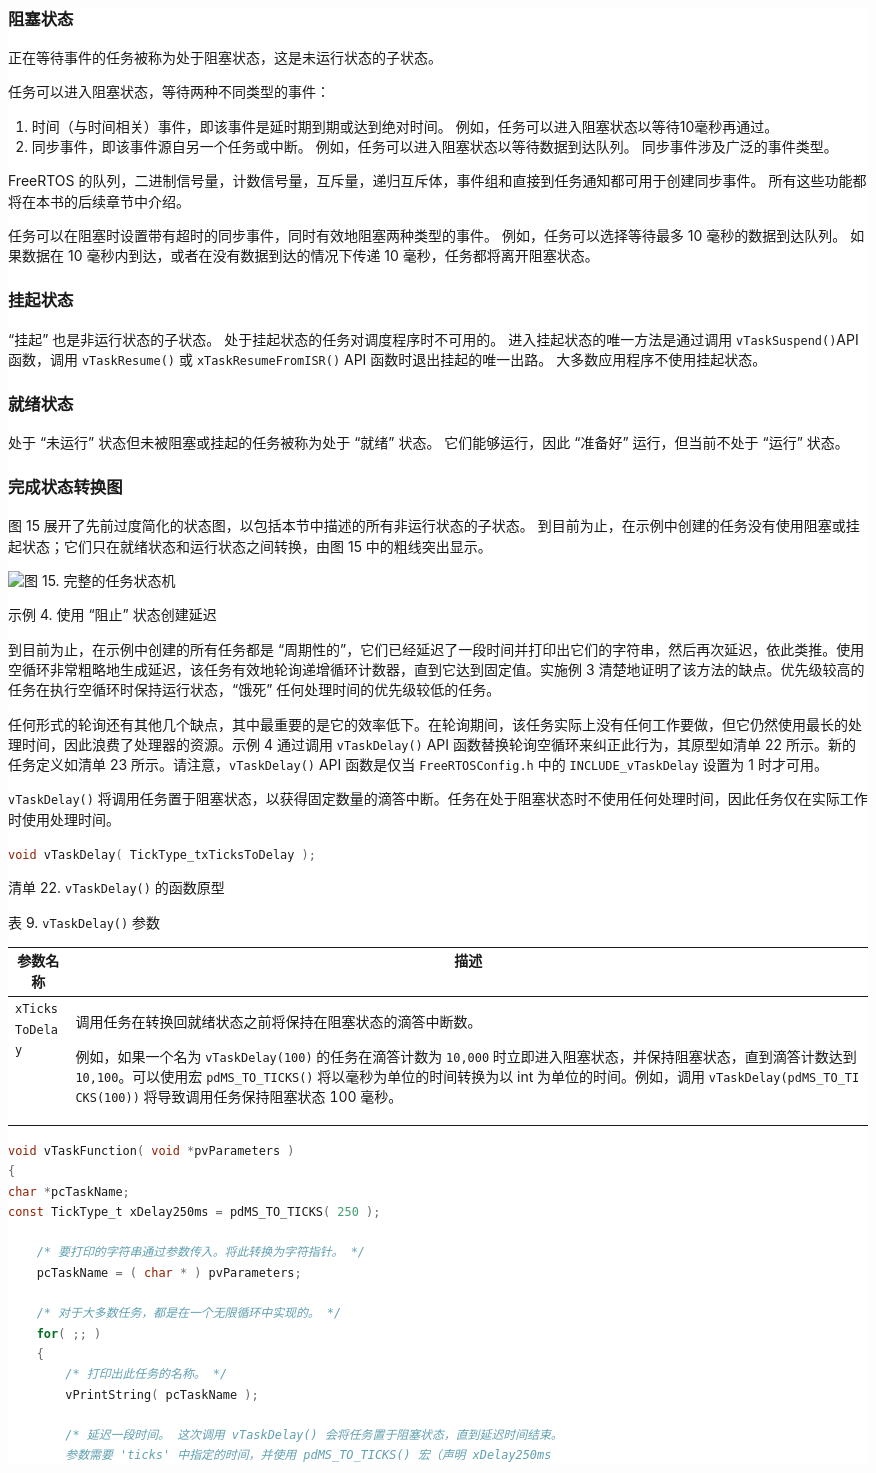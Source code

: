 ### 阻塞状态

正在等待事件的任务被称为处于阻塞状态，这是未运行状态的子状态。

任务可以进入阻塞状态，等待两种不同类型的事件：

1. 时间（与时间相关）事件，即该事件是延时期到期或达到绝对时间。 例如，任务可以进入阻塞状态以等待10毫秒再通过。
2. 同步事件，即该事件源自另一个任务或中断。 例如，任务可以进入阻塞状态以等待数据到达队列。 同步事件涉及广泛的事件类型。

FreeRTOS 的队列，二进制信号量，计数信号量，互斥量，递归互斥体，事件组和直接到任务通知都可用于创建同步事件。 所有这些功能都将在本书的后续章节中介绍。

任务可以在阻塞时设置带有超时的同步事件，同时有效地阻塞两种类型的事件。 例如，任务可以选择等待最多 10 毫秒的数据到达队列。 如果数据在 10 毫秒内到达，或者在没有数据到达的情况下传递 10 毫秒，任务都将离开阻塞状态。

### 挂起状态

“挂起” 也是非运行状态的子状态。 处于挂起状态的任务对调度程序时不可用的。 进入挂起状态的唯一方法是通过调用 `vTaskSuspend()`API函数，调用 `vTaskResume()` 或 `xTaskResumeFromISR()` API 函数时退出挂起的唯一出路。 大多数应用程序不使用挂起状态。

### 就绪状态

处于 “未运行” 状态但未被阻塞或挂起的任务被称为处于 “就绪” 状态。 它们能够运行，因此 “准备好” 运行，但当前不处于 “运行” 状态。

### 完成状态转换图

图 15 展开了先前过度简化的状态图，以包括本节中描述的所有非运行状态的子状态。 到目前为止，在示例中创建的任务没有使用阻塞或挂起状态；它们只在就绪状态和运行状态之间转换，由图 15 中的粗线突出显示。

![图 15. 完整的任务状态机](.gitbook/assets/微信截图\_20190905142116.png)

示例 4. 使用 “阻止” 状态创建延迟

到目前为止，在示例中创建的所有任务都是 “周期性的”，它们已经延迟了一段时间并打印出它们的字符串，然后再次延迟，依此类推。使用空循环非常粗略地生成延迟，该任务有效地轮询递增循环计数器，直到它达到固定值。实施例 3 清楚地证明了该方法的缺点。优先级较高的任务在执行空循环时保持运行状态，“饿死” 任何处理时间的优先级较低的任务。

任何形式的轮询还有其他几个缺点，其中最重要的是它的效率低下。在轮询期间，该任务实际上没有任何工作要做，但它仍然使用最长的处理时间，因此浪费了处理器的资源。示例 4 通过调用 `vTaskDelay()` API 函数替换轮询空循环来纠正此行为，其原型如清单 22 所示。新的任务定义如清单 23 所示。请注意，`vTaskDelay()` API 函数是仅当 `FreeRTOSConfig.h` 中的 `INCLUDE_vTaskDelay` 设置为 1 时才可用。

`vTaskDelay()` 将调用任务置于阻塞状态，以获得固定数量的滴答中断。任务在处于阻塞状态时不使用任何处理时间，因此任务仅在实际工作时使用处理时间。

```c
void vTaskDelay( TickType_txTicksToDelay );
```

清单 22. `vTaskDelay()` 的函数原型

表 9. `vTaskDelay()` 参数

| 参数名称            | 描述                                                                                                                                                                                                                                                                                                  |
| --------------- | --------------------------------------------------------------------------------------------------------------------------------------------------------------------------------------------------------------------------------------------------------------------------------------------------- |
| `xTicksToDelay` | <p>调用任务在转换回就绪状态之前将保持在阻塞状态的滴答中断数。</p><p>例如，如果一个名为 <code>vTaskDelay(100)</code> 的任务在滴答计数为 <code>10,000</code> 时立即进入阻塞状态，并保持阻塞状态，直到滴答计数达到 <code>10,100</code>。可以使用宏 <code>pdMS_TO_TICKS()</code> 将以毫秒为单位的时间转换为以 int 为单位的时间。例如，调用 <code>vTaskDelay(pdMS_TO_TICKS(100))</code> 将导致调用任务保持阻塞状态 100 毫秒。</p> |

```c
void vTaskFunction( void *pvParameters ) 
{ 
char *pcTaskName; 
const TickType_t xDelay250ms = pdMS_TO_TICKS( 250 );

    /* 要打印的字符串通过参数传入。将此转换为字符指针。 */
    pcTaskName = ( char * ) pvParameters;

    /* 对于大多数任务，都是在一个无限循环中实现的。 */
    for( ;; )
    {
        /* 打印出此任务的名称。 */
        vPrintString( pcTaskName );

        /* 延迟一段时间。 这次调用 vTaskDelay() 会将任务置于阻塞状态，直到延迟时间结束。
        参数需要 'ticks' 中指定的时间，并使用 pdMS_TO_TICKS() 宏（声明 xDelay250ms 
```